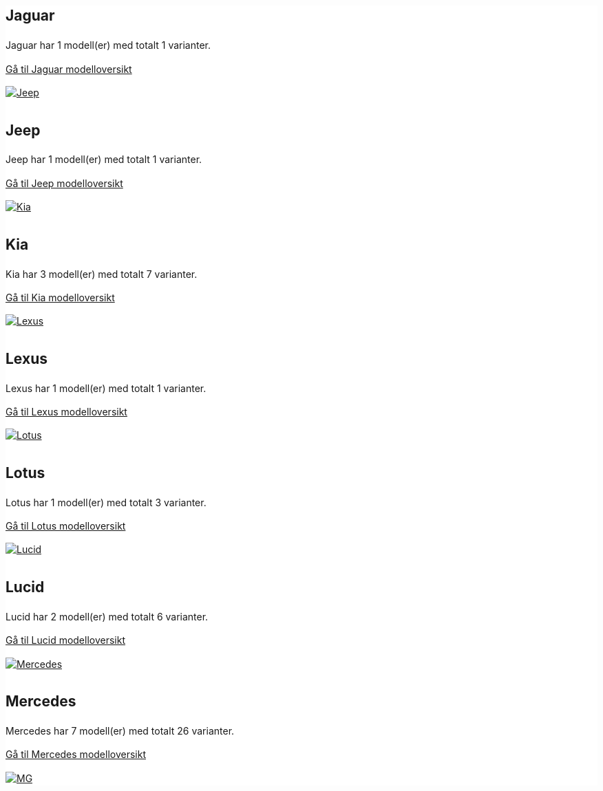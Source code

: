 <h2>Jaguar</h2>
Jaguar har 1 modell(er) med totalt 1 varianter. 

<a href="jaguar/" class="btn btn-primary" role="button">Gå til Jaguar modelloversikt</a>
</div>
<div class="container shadow p-3 mb-5 bg-body-tertiary rounded">
<a href="jeep/"><img src="https://media.evkx.net/multimedia/models/jeep/brandevs_st.jpg" class="img-fluid" alt="Jeep" ></a>

<h2>Jeep</h2>
Jeep har 1 modell(er) med totalt 1 varianter. 

<a href="jeep/" class="btn btn-primary" role="button">Gå til Jeep modelloversikt</a>
</div>
<div class="container shadow p-3 mb-5 bg-body-tertiary rounded">
<a href="kia/"><img src="https://media.evkx.net/multimedia/models/kia/brandevs_st.jpg" class="img-fluid" alt="Kia" ></a>

<h2>Kia</h2>
Kia har 3 modell(er) med totalt 7 varianter. 

<a href="kia/" class="btn btn-primary" role="button">Gå til Kia modelloversikt</a>
</div>
<div class="container shadow p-3 mb-5 bg-body-tertiary rounded">
<a href="lexus/"><img src="https://media.evkx.net/multimedia/models/lexus/brandevs_st.jpg" class="img-fluid" alt="Lexus" ></a>

<h2>Lexus</h2>
Lexus har 1 modell(er) med totalt 1 varianter. 

<a href="lexus/" class="btn btn-primary" role="button">Gå til Lexus modelloversikt</a>
</div>
<div class="container shadow p-3 mb-5 bg-body-tertiary rounded">
<a href="lotus/"><img src="https://media.evkx.net/multimedia/models/lotus/brandevs_st.jpg" class="img-fluid" alt="Lotus" ></a>

<h2>Lotus</h2>
Lotus har 1 modell(er) med totalt 3 varianter. 

<a href="lotus/" class="btn btn-primary" role="button">Gå til Lotus modelloversikt</a>
</div>
<div class="container shadow p-3 mb-5 bg-body-tertiary rounded">
<a href="lucid/"><img src="https://media.evkx.net/multimedia/models/lucid/brandevs_st.jpg" class="img-fluid" alt="Lucid" ></a>

<h2>Lucid</h2>
Lucid har 2 modell(er) med totalt 6 varianter. 

<a href="lucid/" class="btn btn-primary" role="button">Gå til Lucid modelloversikt</a>
</div>
<div class="container shadow p-3 mb-5 bg-body-tertiary rounded">
<a href="mercedes/"><img src="https://media.evkx.net/multimedia/models/mercedes/brandevs_st.jpg" class="img-fluid" alt="Mercedes" ></a>

<h2>Mercedes</h2>
Mercedes har 7 modell(er) med totalt 26 varianter. 

<a href="mercedes/" class="btn btn-primary" role="button">Gå til Mercedes modelloversikt</a>
</div>
<div class="container shadow p-3 mb-5 bg-body-tertiary rounded">
<a href="mg/"><img src="https://media.evkx.net/multimedia/models/mg/brandevs_st.jpg" class="img-fluid" alt="MG" ></a>
